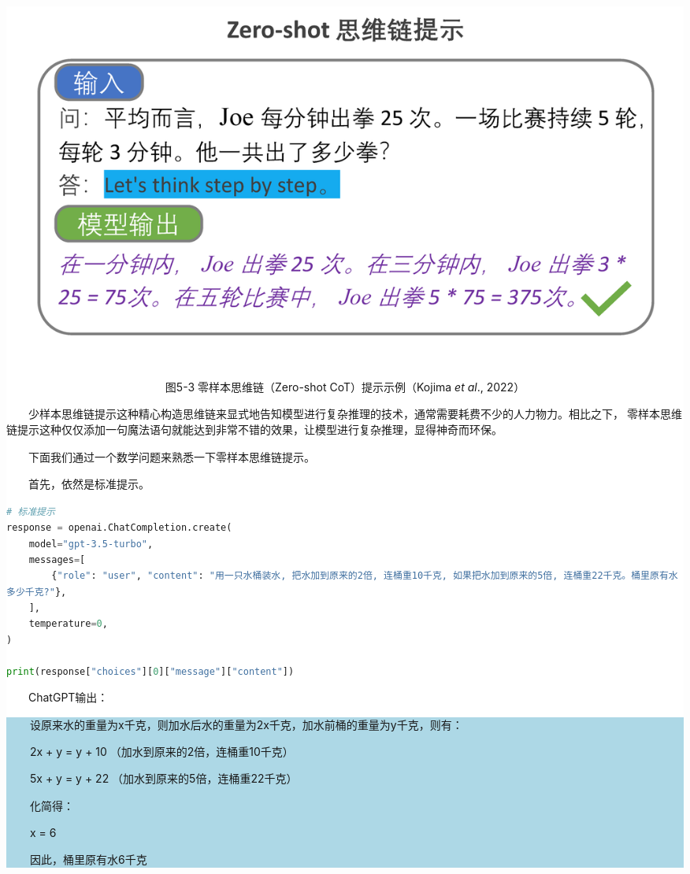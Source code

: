 ![](./img/ch05_5-3.png)

<center> 图5-3 零样本思维链（Zero-shot CoT）提示示例（Kojima <em>et al</em>., 2022）</center>

&emsp;&emsp;少样本思维链提示这种精心构造思维链来显式地告知模型进行复杂推理的技术，通常需要耗费不少的人力物力。相比之下， 零样本思维链提示这种仅仅添加一句魔法语句就能达到非常不错的效果，让模型进行复杂推理，显得神奇而环保。

&emsp;&emsp;下面我们通过一个数学问题来熟悉一下零样本思维链提示。

&emsp;&emsp;首先，依然是标准提示。

```python
# 标准提示
response = openai.ChatCompletion.create(
    model="gpt-3.5-turbo",
    messages=[
        {"role": "user", "content": "用一只水桶装水, 把水加到原来的2倍, 连桶重10千克, 如果把水加到原来的5倍, 连桶重22千克。桶里原有水多少千克?"},
    ],
    temperature=0,
)

print(response["choices"][0]["message"]["content"])
```

&emsp;&emsp;ChatGPT输出：
<div style="text-align: left;background-color:lightblue;">
  <p style="text-indent:30px;margin-bottom: 5px;">设原来水的重量为x千克，则加水后水的重量为2x千克，加水前桶的重量为y千克，则有：</p>
<p style="text-indent:30px;margin-bottom: 5px;">2x + y = y + 10  （加水到原来的2倍，连桶重10千克）</p>
<p style="text-indent:30px;margin-bottom: 5px;">5x + y = y + 22  （加水到原来的5倍，连桶重22千克）</p>
<p style="text-indent:30px;margin-bottom: 5px;">化简得：</p>
<p style="text-indent:30px;margin-bottom: 5px;">x = 6</p>
<p style="text-indent:30px">因此，桶里原有水6千克</p>
</div>
